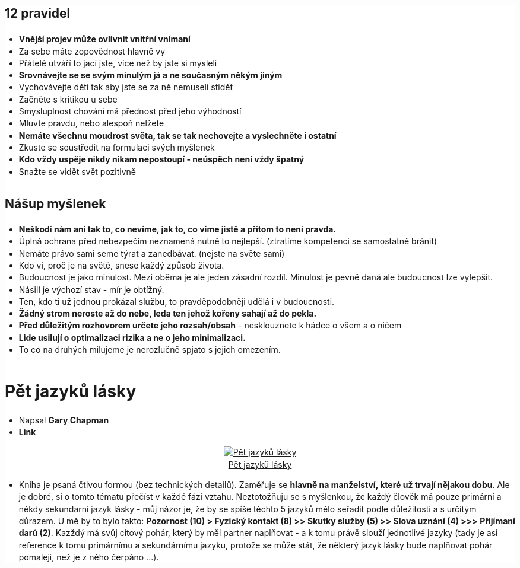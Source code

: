 ## 12 pravidel
  
  * **Vnější projev může ovlivnit vnitřní vnímaní**
  * Za sebe máte zopovědnost hlavně vy
  * Přátelé utváří to jací jste, více než by jste si mysleli
  * **Srovnávejte se se svým minulým já a ne současným někým jiným**
  * Vychovávejte děti tak aby jste se za ně nemuseli stidět
  * Začněte s kritikou u sebe
  * Smysluplnost chování má přednost před jeho výhodností
  * Mluvte pravdu, nebo alespoň nelžete
  * **Nemáte všechnu moudrost světa, tak se tak nechovejte a vyslechněte i ostatní**
  * Zkuste se soustředit na formulaci svých myšlenek
  * **Kdo vždy uspěje nikdy nikam nepostoupí - neúspěch neni vźdy špatný**
  * Snažte se vidět svět pozitivně

## Nášup myšlenek

  * **Neškodí nám ani tak to, co nevíme, jak to, co víme jistě a přitom to neni pravda.**
  * Úplná ochrana před nebezpečím neznamená nutně to nejlepší. (ztratíme kompetenci se samostatně bránit)
  * Nemáte právo sami seme týrat a zanedbávat. (nejste na světe sami)
  * Kdo ví, proč je na světě, snese každý způsob života.
  * Budoucnost je jako minulost. Mezi oběma je ale jeden zásadní rozdíl. Minulost je pevně daná ale budoucnost lze vylepšit.
  * Násilí je výchozí stav - mír je obtížný. 
  * Ten, kdo ti už jednou prokázal službu, to pravděpodobněji udělá i v budoucnosti.
  * **Žádný strom neroste až do nebe, leda ten jehož kořeny sahají až do pekla.**
  * **Před důležitým rozhovorem určete jeho rozsah/obsah** - nesklouznete k hádce o všem a o ničem
  * **Lide usilují o optimalizaci rizika a ne o jeho minimalizaci.**
  * To co na druhých milujeme je nerozlučně spjato s jejich omezením.



# Pět jazyků lásky

  * Napsal **Gary Chapman**
  * <a href="https://www.databazeknih.cz/knihy/pet-jazyku-lasky-32195">**Link**</a>

<figure class="image" align="middle">
  <a href="{{ site.baseurl }}/images/Books/5jazyku.jpg" data-title="Pět jazyků lásky" data-lightbox="roadtrip">
    <img src="{{ site.baseurl }}/images/Books/5jazyku.jpg" alt="Pět jazyků lásky" title="Pět jazyků lásky"/>
    <figcaption>Pět jazyků lásky</figcaption>
  </a>
</figure>

  * Kniha je psaná čtivou formou (bez technických detailů). Zaměřuje se **hlavně na manželství, které už trvají nějakou dobu**. Ale je dobré, si o tomto tématu přečíst v každé fázi vztahu. Neztotožňuju se s myšlenkou, že každý člověk má pouze primární a někdy sekundarní jazyk lásky - můj názor je, že by se spíše těchto 5 jazyků mělo seřadit podle důležitosti a s určitým důrazem. U mě by to bylo takto: **Pozornost (10) > Fyzický kontakt (8) >> Skutky služby (5) >> Slova uznání (4) >>> Přijímaní darů (2)**. Kazždý má svůj citový pohár, který by měl partner naplňovat - a k tomu právě slouží jednotlivé jazyky (tady je asi reference k tomu primárnímu a sekundárnímu jazyku, protože se může stát, že některý jazyk lásky bude naplňovat pohár pomaleji, než je z něho čerpáno ...).
